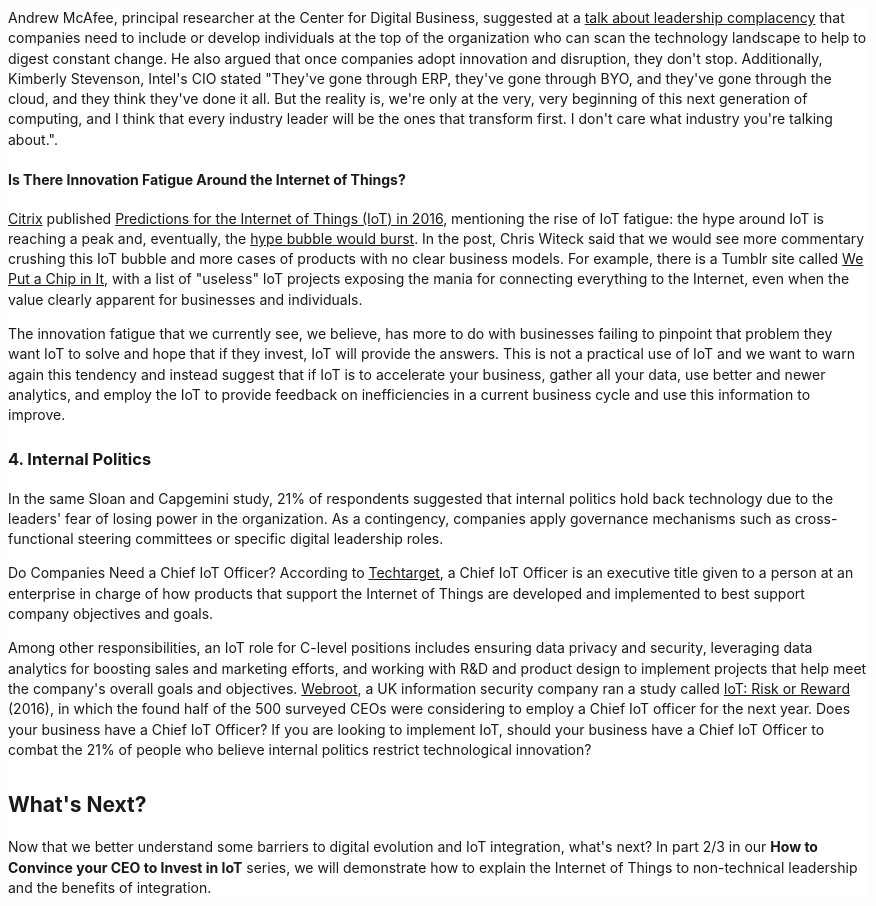 Andrew McAfee, principal researcher at the Center for Digital Business, suggested at a [talk about leadership complacency](https://www.youtube.com/watch?v=DePRXPKWNbo) that companies need to include or develop individuals at the top of the organization who can scan the technology landscape to help to digest constant change. He also argued that once companies adopt innovation and disruption, they don't stop. Additionally, Kimberly Stevenson, Intel's CIO stated "They've gone through ERP, they've gone through BYO, and they've gone through the cloud, and they think they've done it all. But the reality is, we're only at the very, very beginning of this next generation of computing, and I think that every industry leader will be the ones that transform first. I don't care what industry you're talking about.".

#### **Is There Innovation Fatigue Around the Internet of Things?**

[Citrix](https://www.citrix.com.pl/) published [Predictions for the Internet of Things (IoT) in 2016](https://www.citrix.com.pl/articles/predictions-for-the-internet-of-things-in-2016.html), mentioning the rise of IoT fatigue: the hype around IoT is reaching a peak and, eventually, the [hype bubble would burst](https://www.forbes.com/sites/teradata/2015/10/29/bursting-the-internet-of-things-bubble/#493dd6f76cec). In the post, Chris Witeck said that we would see more commentary crushing this IoT bubble and more cases of products with no clear business models. For example, there is a Tumblr site called [We Put a Chip in It](https://weputachipinit.tumblr.com/), with a list of "useless" IoT projects exposing the mania for connecting everything to the Internet, even when the value clearly apparent for businesses and individuals.

The innovation fatigue that we currently see, we believe, has more to do with businesses failing to pinpoint that problem they want IoT to solve and hope that if they invest, IoT will provide the answers. This is not a practical use of IoT and we want to warn again this tendency and instead suggest that if IoT is to accelerate your business, gather all your data, use better and newer analytics, and employ the IoT to provide feedback on inefficiencies in a current business cycle and use this information to improve.

### 4\. Internal Politics

In the same Sloan and Capgemini study, 21% of respondents suggested that internal politics hold back technology due to the leaders' fear of losing power in the organization. As a contingency, companies apply governance mechanisms such as cross-functional steering committees or specific digital leadership roles.

Do Companies Need a Chief IoT Officer? According to [Techtarget](http://internetofthingsagenda.techtarget.com/definition/Chief-IoT-Officer-Chief-Internet-of-Things-Officer), a Chief IoT Officer is an executive title given to a person at an enterprise in charge of how products that support the Internet of Things are developed and implemented to best support company objectives and goals.

Among other responsibilities, an IoT role for C-level positions includes ensuring data privacy and security, leveraging data analytics for boosting sales and marketing efforts, and working with R&D and product design to implement projects that help meet the company's overall goals and objectives. [Webroot](https://www.webroot.com/), a UK information security company ran a study called [IoT: Risk or Reward](https://www.webroot.com/blog/wp-content/uploads/2016/02/IoT_Risk-or-Reward.pdf) (2016), in which the found half of the 500 surveyed CEOs were considering to employ a Chief IoT officer for the next year. Does your business have a Chief IoT Officer? If you are looking to implement IoT, should your business have a Chief IoT Officer to combat the 21% of people who believe internal politics restrict technological innovation?

## What's Next?

Now that we better understand some barriers to digital evolution and IoT integration, what's next? In part 2/3 in our **How to Convince your CEO to Invest in IoT** series, we will demonstrate how to explain the Internet of Things to non-technical leadership and the benefits of integration.
